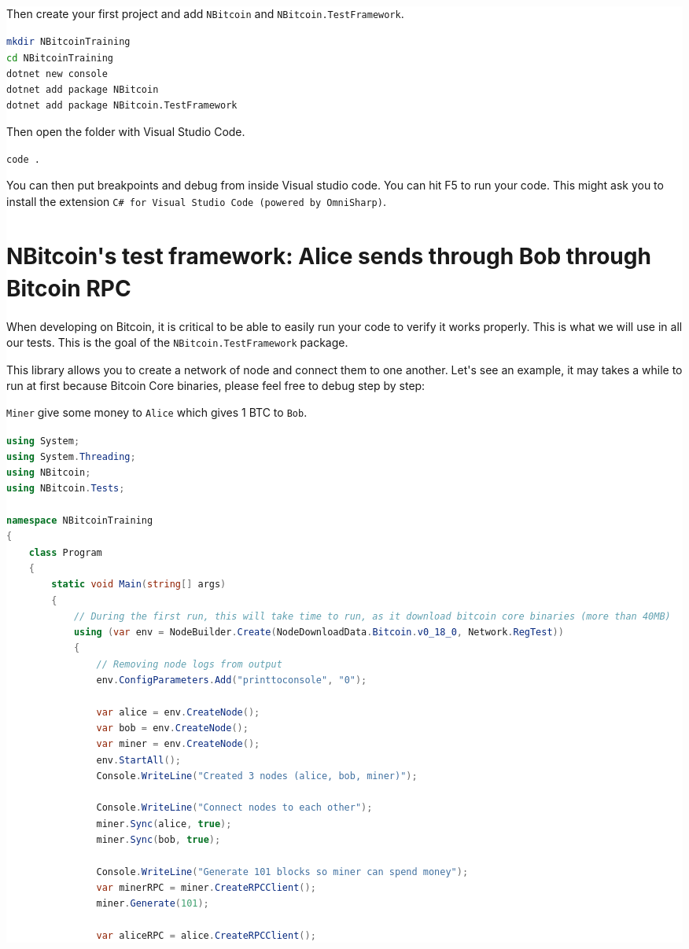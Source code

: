 Then create your first project and add `NBitcoin` and `NBitcoin.TestFramework`.
```bash
mkdir NBitcoinTraining
cd NBitcoinTraining
dotnet new console
dotnet add package NBitcoin
dotnet add package NBitcoin.TestFramework
```

Then open the folder with Visual Studio Code.

```bash
code .
```

You can then put breakpoints and debug from inside Visual studio code. You can hit F5 to run your code.
This might ask you to install the extension `C# for Visual Studio Code (powered by OmniSharp)`.

# NBitcoin's test framework: Alice sends through Bob through Bitcoin RPC

When developing on Bitcoin, it is critical to be able to easily run your code to verify it works properly.
This is what we will use in all our tests. This is the goal of the `NBitcoin.TestFramework` package.

This library allows you to create a network of node and connect them to one another.
Let's see an example, it may takes a while to run at first because Bitcoin Core binaries, please feel free to debug step by step:

`Miner` give some money to `Alice` which gives 1 BTC to `Bob`.

```csharp
using System;
using System.Threading;
using NBitcoin;
using NBitcoin.Tests;

namespace NBitcoinTraining
{
    class Program
    {
        static void Main(string[] args)
        {
            // During the first run, this will take time to run, as it download bitcoin core binaries (more than 40MB)
            using (var env = NodeBuilder.Create(NodeDownloadData.Bitcoin.v0_18_0, Network.RegTest))
            {
                // Removing node logs from output
                env.ConfigParameters.Add("printtoconsole", "0");

                var alice = env.CreateNode();
                var bob = env.CreateNode();
                var miner = env.CreateNode();
                env.StartAll();
                Console.WriteLine("Created 3 nodes (alice, bob, miner)");

                Console.WriteLine("Connect nodes to each other");
                miner.Sync(alice, true);
                miner.Sync(bob, true);

                Console.WriteLine("Generate 101 blocks so miner can spend money");
                var minerRPC = miner.CreateRPCClient();
                miner.Generate(101);
                
                var aliceRPC = alice.CreateRPCClient();
```